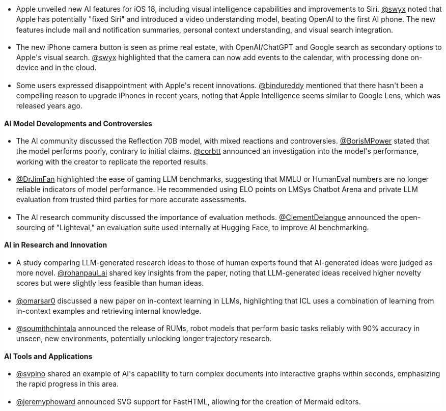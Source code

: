 - Apple unveiled new AI features for iOS 18, including visual intelligence capabilities and improvements to Siri. [@swyx](https://twitter.com/swyx/status/1833231875537850659) noted that Apple has potentially "fixed Siri" and introduced a video understanding model, beating OpenAI to the first AI phone. The new features include mail and notification summaries, personal context understanding, and visual search integration.

- The new iPhone camera button is seen as prime real estate, with OpenAI/ChatGPT and Google search as secondary options to Apple's visual search. [@swyx](https://twitter.com/swyx/status/1833234781221622022) highlighted that the camera can now add events to the calendar, with processing done on-device and in the cloud.

- Some users expressed disappointment with Apple's recent innovations. [@bindureddy](https://twitter.com/bindureddy/status/1833248496948023753) mentioned that there hasn't been a compelling reason to upgrade iPhones in recent years, noting that Apple Intelligence seems similar to Google Lens, which was released years ago.

**AI Model Developments and Controversies**

- The AI community discussed the Reflection 70B model, with mixed reactions and controversies. [@BorisMPower](https://twitter.com/BorisMPower/status/1833187250420453716) stated that the model performs poorly, contrary to initial claims. [@corbtt](https://twitter.com/corbtt/status/1833209248236601602) announced an investigation into the model's performance, working with the creator to replicate the reported results.

- [@DrJimFan](https://twitter.com/DrJimFan/status/1833160432833716715) highlighted the ease of gaming LLM benchmarks, suggesting that MMLU or HumanEval numbers are no longer reliable indicators of model performance. He recommended using ELO points on LMSys Chatbot Arena and private LLM evaluation from trusted third parties for more accurate assessments.

- The AI research community discussed the importance of evaluation methods. [@ClementDelangue](https://twitter.com/ClementDelangue/status/1833136159209263552) announced the open-sourcing of "Lighteval," an evaluation suite used internally at Hugging Face, to improve AI benchmarking.

**AI in Research and Innovation**

- A study comparing LLM-generated research ideas to those of human experts found that AI-generated ideas were judged as more novel. [@rohanpaul_ai](https://twitter.com/rohanpaul_ai/status/1833228667641561495) shared key insights from the paper, noting that LLM-generated ideas received higher novelty scores but were slightly less feasible than human ideas.

- [@omarsar0](https://twitter.com/omarsar0/status/1833234005917065274) discussed a new paper on in-context learning in LLMs, highlighting that ICL uses a combination of learning from in-context examples and retrieving internal knowledge.

- [@soumithchintala](https://twitter.com/soumithchintala/status/1833177895734267987) announced the release of RUMs, robot models that perform basic tasks reliably with 90% accuracy in unseen, new environments, potentially unlocking longer trajectory research.

**AI Tools and Applications**

- [@svpino](https://twitter.com/svpino/status/1833233962757722268) shared an example of AI's capability to turn complex documents into interactive graphs within seconds, emphasizing the rapid progress in this area.

- [@jeremyphoward](https://twitter.com/jeremyphoward/status/1833170410135056477) announced SVG support for FastHTML, allowing for the creation of Mermaid editors.
